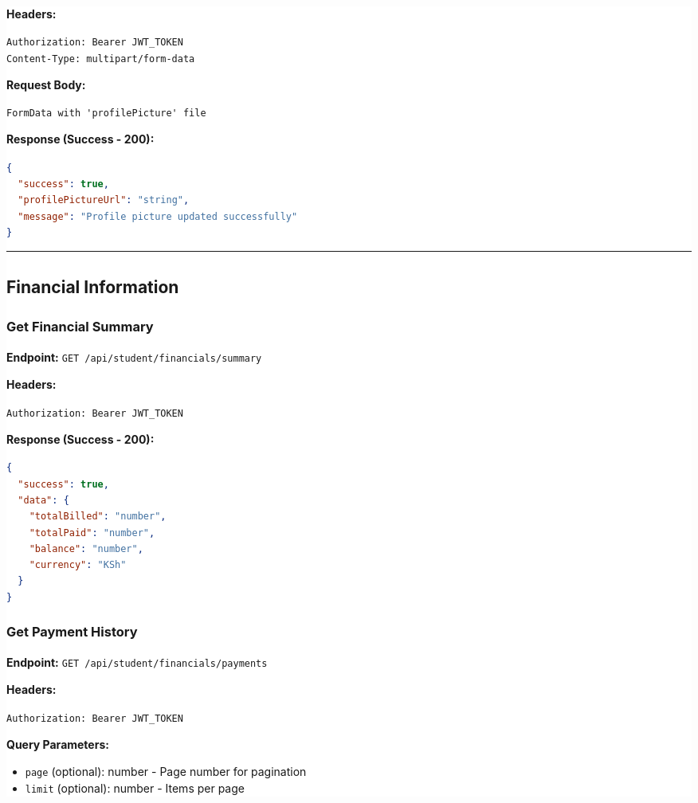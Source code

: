 **Headers:**
```
Authorization: Bearer JWT_TOKEN
Content-Type: multipart/form-data
```

**Request Body:**
```
FormData with 'profilePicture' file
```

**Response (Success - 200):**
```json
{
  "success": true,
  "profilePictureUrl": "string",
  "message": "Profile picture updated successfully"
}
```

---

## Financial Information

### Get Financial Summary
**Endpoint:** `GET /api/student/financials/summary`

**Headers:**
```
Authorization: Bearer JWT_TOKEN
```

**Response (Success - 200):**
```json
{
  "success": true,
  "data": {
    "totalBilled": "number",
    "totalPaid": "number",
    "balance": "number",
    "currency": "KSh"
  }
}
```

### Get Payment History
**Endpoint:** `GET /api/student/financials/payments`

**Headers:**
```
Authorization: Bearer JWT_TOKEN
```

**Query Parameters:**
- `page` (optional): number - Page number for pagination
- `limit` (optional): number - Items per page
